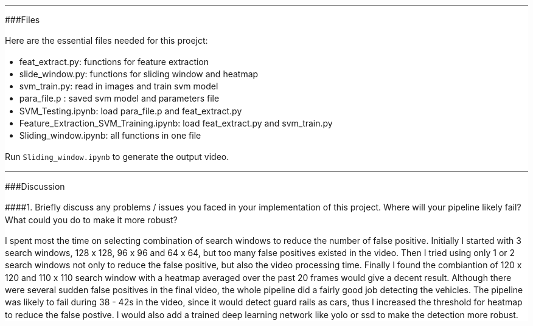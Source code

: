 </p>

---
###Files

Here are the essential files needed for this proejct:

* feat_extract.py: functions for feature extraction
* slide_window.py: functions for sliding window and heatmap 
* svm_train.py: read in images and train svm model
* para_file.p : saved svm model and parameters file
* SVM_Testing.ipynb: load para_file.p and feat_extract.py
* Feature_Extraction_SVM_Training.ipynb: load feat_extract.py and svm_train.py
* Sliding_window.ipynb: all functions in one file  

Run `Sliding_window.ipynb` to generate the output video.

---
###Discussion

####1. Briefly discuss any problems / issues you faced in your implementation of this project.  Where will your pipeline likely fail?  What could you do to make it more robust?

I spent most the time on selecting combination of search windows to reduce the number of false positive. Initially I started with 3 search windows, 128 x 128, 96 x 96 and 64 x 64, but too many false positives existed in the video. Then I tried using only 1 or 2 search windows not only to reduce the false positive, but also the video processing time. Finally I found the combiantion of 120 x 120 and 110 x 110 search window with a heatmap averaged over the past 20 frames would give a decent result. Although there were several sudden false positives in the final video, the whole pipeline did a fairly good job detecting the vehicles. The pipeline was likely to fail during 38 - 42s in the video, since it would detect guard rails as cars, thus I increased the threshold for heatmap to reduce the false postive. I would also add a trained deep learning network like yolo or ssd to make the detection more robust.

